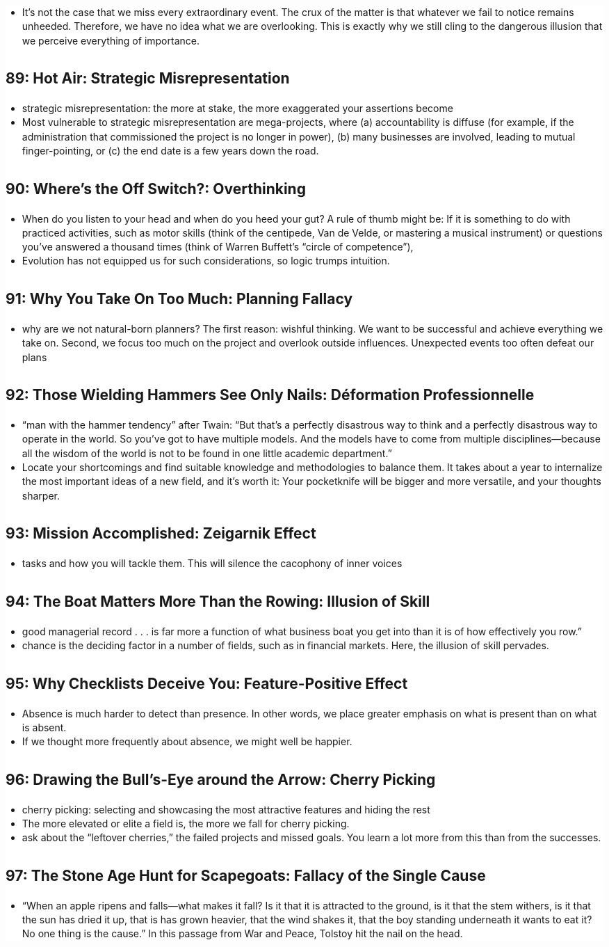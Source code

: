 * It’s not the case that we miss every extraordinary event. The crux of the matter is that whatever we fail to notice remains unheeded. Therefore, we have no idea what we are overlooking. This is exactly why we still cling to the dangerous illusion that we perceive everything of importance.
## 89: Hot Air: Strategic Misrepresentation
* strategic misrepresentation: the more at stake, the more exaggerated your assertions become
* Most vulnerable to strategic misrepresentation are mega-projects, where (a) accountability is diffuse (for example, if the administration that commissioned the project is no longer in power), (b) many businesses are involved, leading to mutual finger-pointing, or (c) the end date is a few years down the road.
## 90: Where’s the Off Switch?: Overthinking
* When do you listen to your head and when do you heed your gut? A rule of thumb might be: If it is something to do with practiced activities, such as motor skills (think of the centipede, Van de Velde, or mastering a musical instrument) or questions you’ve answered a thousand times (think of Warren Buffett’s “circle of competence”),
* Evolution has not equipped us for such considerations, so logic trumps intuition.
## 91: Why You Take On Too Much: Planning Fallacy
* why are we not natural-born planners? The first reason: wishful thinking. We want to be successful and achieve everything we take on. Second, we focus too much on the project and overlook outside influences. Unexpected events too often defeat our plans
## 92: Those Wielding Hammers See Only Nails: Déformation Professionnelle
* “man with the hammer tendency” after Twain: “But that’s a perfectly disastrous way to think and a perfectly disastrous way to operate in the world. So you’ve got to have multiple models. And the models have to come from multiple disciplines—because all the wisdom of the world is not to be found in one little academic department.”
* Locate your shortcomings and find suitable knowledge and methodologies to balance them. It takes about a year to internalize the most important ideas of a new field, and it’s worth it: Your pocketknife will be bigger and more versatile, and your thoughts sharper.
## 93: Mission Accomplished: Zeigarnik Effect
* tasks and how you will tackle them. This will silence the cacophony of inner voices
## 94: The Boat Matters More Than the Rowing: Illusion of Skill
* good managerial record . . . is far more a function of what business boat you get into than it is of how effectively you row.”
* chance is the deciding factor in a number of fields, such as in financial markets. Here, the illusion of skill pervades.
## 95: Why Checklists Deceive You: Feature-Positive Effect
* Absence is much harder to detect than presence. In other words, we place greater emphasis on what is present than on what is absent.
* If we thought more frequently about absence, we might well be happier.
## 96: Drawing the Bull’s-Eye around the Arrow: Cherry Picking
* cherry picking: selecting and showcasing the most attractive features and hiding the rest
* The more elevated or elite a field is, the more we fall for cherry picking.
* ask about the “leftover cherries,” the failed projects and missed goals. You learn a lot more from this than from the successes.
## 97: The Stone Age Hunt for Scapegoats: Fallacy of the Single Cause
* “When an apple ripens and falls—what makes it fall? Is it that it is attracted to the ground, is it that the stem withers, is it that the sun has dried it up, that is has grown heavier, that the wind shakes it, that the boy standing underneath it wants to eat it? No one thing is the cause.” In this passage from War and Peace, Tolstoy hit the nail on the head.